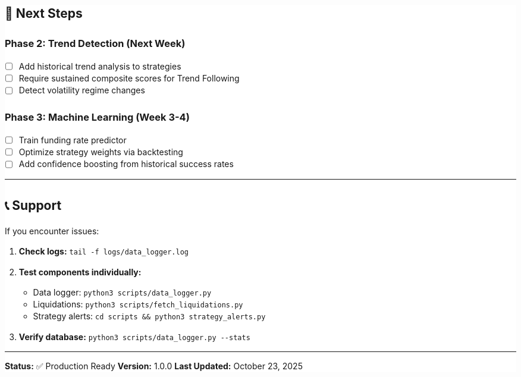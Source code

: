 
## 🎯 Next Steps

### Phase 2: Trend Detection (Next Week)
- [ ] Add historical trend analysis to strategies
- [ ] Require sustained composite scores for Trend Following
- [ ] Detect volatility regime changes

### Phase 3: Machine Learning (Week 3-4)
- [ ] Train funding rate predictor
- [ ] Optimize strategy weights via backtesting
- [ ] Add confidence boosting from historical success rates

---

## 📞 Support

If you encounter issues:

1. **Check logs:** `tail -f logs/data_logger.log`
2. **Test components individually:**
   - Data logger: `python3 scripts/data_logger.py`
   - Liquidations: `python3 scripts/fetch_liquidations.py`
   - Strategy alerts: `cd scripts && python3 strategy_alerts.py`

3. **Verify database:** `python3 scripts/data_logger.py --stats`

---

**Status:** ✅ Production Ready
**Version:** 1.0.0
**Last Updated:** October 23, 2025
